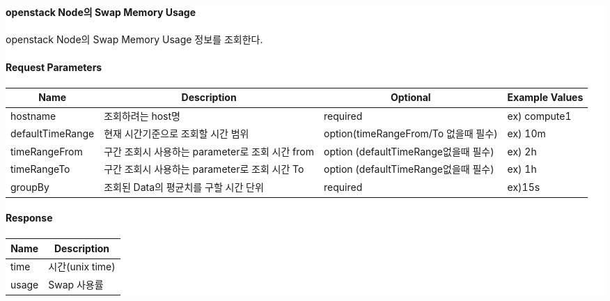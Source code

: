 #### openstack Node의 Swap Memory Usage

   openstack Node의 Swap Memory Usage 정보를 조회한다.

<h4>Request Parameters</h4>
<table>
    <thead>
     	<tr>
        	<th>Name</th>
           	<th>Description</th>
            	<th>Optional</th>
            	<th>Example Values</th>
	</tr>
    </thead>
            <tbody>
                <tr class="">
                    <td><span>hostname</span></td>
                    <td><span>조회하려는 host명</span></td>
                    <td><span>required</span></td>
                    <td><span>ex) compute1</span></td>
                </tr>
                 <tr class="">
                    <td><span>defaultTimeRange</span></td>
                        <td><span>현재 시간기준으로 조회할 시간 범위</span></td>
                        <td><span>option(timeRangeFrom/To 없을때 필수)</span></td>
                        <td><span>ex) 10m</span></td>
                </tr>
                    <tr class="">
                    <td><span>timeRangeFrom</span></td>
                        <td><span>구간 조회시 사용하는 parameter로 조회 시간 from</span></td>
                        <td><span>option (defaultTimeRange없을때 필수)</span></td>
                        <td><span>ex) 2h</span></td>
                </tr>
                    <tr class="">
                    <td><span>timeRangeTo</span></td>
                        <td><span>구간 조회시 사용하는 parameter로 조회 시간 To</span></td>
                        <td><span>option (defaultTimeRange없을때 필수)</span></td>
                        <td><span>ex) 1h</span></td>
                </tr>
                    <tr class="">
                    <td><span>groupBy</span></td>
                        <td><span>조회된 Data의 평균치를 구할 시간 단위</span></td>
                        <td><span>required</span></td>
                        <td><span>ex)15s</span></td>
                </tr>
            </tbody>
</table>


<h4>Response</h4>
<table>
    <thead>
     	<tr>
        	<th>Name</th>
           	<th>Description</th>
	</tr>
    </thead>
    	<tbody>
        <tr class="">
        	<td><span>time</span></td>
           	<td><span>시간(unix time)</span></td>
	    </tr>
            <tr class="">
        	<td><span>usage</span></td>
           	<td><span>Swap 사용률</span></td>